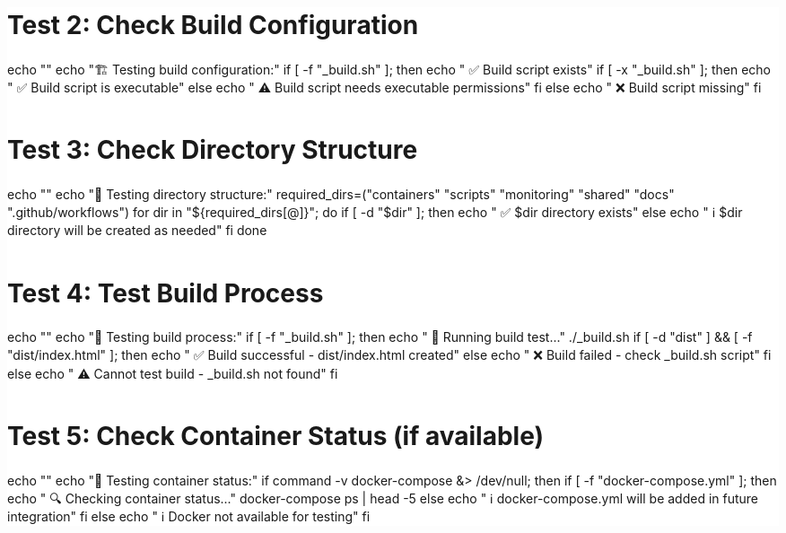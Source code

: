 # Test 2: Check Build Configuration
echo ""
echo "🏗️ Testing build configuration:"
if [ -f "_build.sh" ]; then
    echo "   ✅ Build script exists"
    if [ -x "_build.sh" ]; then
        echo "   ✅ Build script is executable"
    else
        echo "   ⚠️ Build script needs executable permissions"
    fi
else
    echo "   ❌ Build script missing"
fi

# Test 3: Check Directory Structure
echo ""
echo "📁 Testing directory structure:"
required_dirs=("containers" "scripts" "monitoring" "shared" "docs" ".github/workflows")
for dir in "${required_dirs[@]}"; do
    if [ -d "$dir" ]; then
        echo "   ✅ $dir directory exists"
    else
        echo "   ℹ️ $dir directory will be created as needed"
    fi
done

# Test 4: Test Build Process
echo ""
echo "🔨 Testing build process:"
if [ -f "_build.sh" ]; then
    echo "   🚀 Running build test..."
    ./_build.sh
    if [ -d "dist" ] && [ -f "dist/index.html" ]; then
        echo "   ✅ Build successful - dist/index.html created"
    else
        echo "   ❌ Build failed - check _build.sh script"
    fi
else
    echo "   ⚠️ Cannot test build - _build.sh not found"
fi

# Test 5: Check Container Status (if available)
echo ""
echo "🐳 Testing container status:"
if command -v docker-compose &> /dev/null; then
    if [ -f "docker-compose.yml" ]; then
        echo "   🔍 Checking container status..."
        docker-compose ps | head -5
    else
        echo "   ℹ️ docker-compose.yml will be added in future integration"
    fi
else
    echo "   ℹ️ Docker not available for testing"
fi
